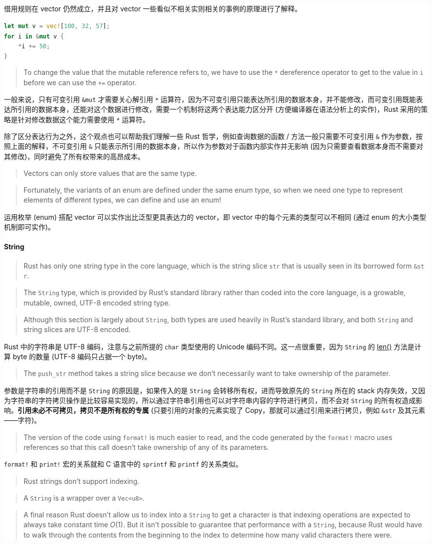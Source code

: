 借用规则在 vector 仍然成立，并且对 vector 一些看似不相关实则相关的事例的原理进行了解释。

```rs
let mut v = vec![100, 32, 57];
for i in &mut v {
    *i += 50;
}
```

> To change the value that the mutable reference refers to, we have to use the `*` dereference operator to get to the value in `i` before we can use the `+=` operator. 

一般来说，只有可变引用 `&mut` 才需要关心解引用 `*` 运算符，因为不可变引用只能表达所引用的数据本身，并不能修改，而可变引用既能表达所引用的数据本身，还能对这个数据进行修改，需要一个机制将这两个表达能力区分开 (方便编译器在语法分析上的实作)，Rust 采用的策略是针对修改数据这个能力需要使用 `*` 运算符。

除了区分表达行为之外，这个观点也可以帮助我们理解一些 Rust 哲学，例如查询数据的函数 / 方法一般只需要不可变引用 `&` 作为参数，按照上面的解释，不可变引用 `&` 只能表示所引用的数据本身，所以作为参数对于函数内部实作并无影响 (因为只需要查看数据本身而不需要对其修改)，同时避免了所有权带来的高昂成本。

> Vectors can only store values that are the same type. 

> Fortunately, the variants of an enum are defined under the same enum type, so when we need one type to represent elements of different types, we can define and use an enum!

运用枚举 (enum) 搭配 vector 可以实作出比泛型更具表达力的 vector，即 vector 中的每个元素的类型可以不相同 (通过 enum 的大小类型机制即可实作)。

#### String

> Rust has only one string type in the core language, which is the string slice `str` that is usually seen in its borrowed form `&str`. 

> The `String` type, which is provided by Rust’s standard library rather than coded into the core language, is a growable, mutable, owned, UTF-8 encoded string type.

> Although this section is largely about `String`, both types are used heavily in Rust’s standard library, and both `String` and string slices are UTF-8 encoded.

Rust 中的字符串是 UTF-8 编码，注意与之前所提的 `char` 类型使用的 Unicode 编码不同。这一点很重要，因为 `String` 的 [len()](https://doc.rust-lang.org/std/string/struct.String.html#method.len) 方法是计算 byte 的数量 (UTF-8 编码只占据一个 byte)。

> The `push_str` method takes a string slice because we don’t necessarily want to take ownership of the parameter. 

参数是字符串的引用而不是 `String` 的原因是，如果传入的是 `String` 会转移所有权，进而导致原先的 `String` 所在的 stack 内存失效，又因为字符串的字符拷贝操作是比较容易实现的，所以通过字符串引用也可以对字符串内容的字符进行拷贝，而不会对 `String` 的所有权造成影响。**引用未必不可拷贝，拷贝不是所有权的专属** (只要引用的对象的元素实现了 Copy，那就可以通过引用来进行拷贝，例如 `&str` 及其元素——字符)。

> The version of the code using `format!` is much easier to read, and the code generated by the `format!` macro uses references so that this call doesn’t take ownership of any of its parameters.

`format!` 和 `print!` 宏的关系就和 C 语言中的 `sprintf` 和 `printf` 的关系类似。

> Rust strings don’t support indexing.   

> A `String` is a wrapper over a `Vec<u8>`.

> A final reason Rust doesn’t allow us to index into a `String` to get a character is that indexing operations are expected to always take constant time $O(1)$. But it isn’t possible to guarantee that performance with a `String`, because Rust would have to walk through the contents from the beginning to the index to determine how many valid characters there were.

